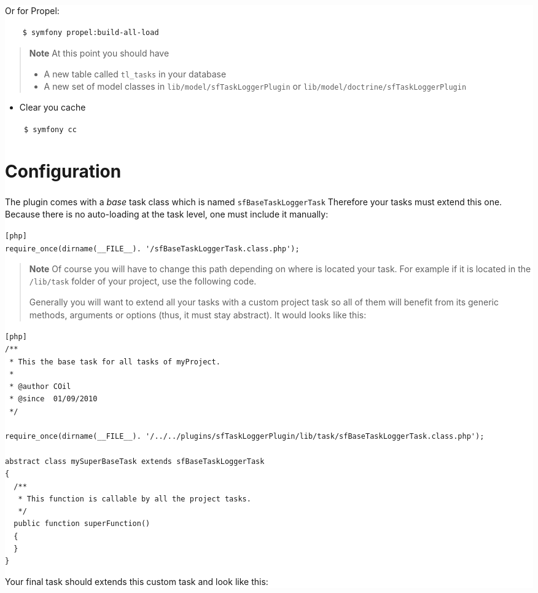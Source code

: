 Or for Propel:

        $ symfony propel:build-all-load

>**Note**
>At this point you should have
>
>  * A new table called `tl_tasks` in your database
>  * A new set of model classes in `lib/model/sfTaskLoggerPlugin` or `lib/model/doctrine/sfTaskLoggerPlugin`

 * Clear you cache

        $ symfony cc

Configuration
=============

The plugin comes with a *base* task class which is named `sfBaseTaskLoggerTask`
Therefore your tasks must extend this one. Because there is no auto-loading at
the task level, one must include it manually:

    [php]
    require_once(dirname(__FILE__). '/sfBaseTaskLoggerTask.class.php');

>**Note**
>Of course you will have to change this path depending on where is located your
>task. For example if it is located in the `/lib/task` folder of your project, use
>the following code.
>
>Generally you will want to extend all your tasks with a custom project task
>so all of them will benefit from its generic methods, arguments or options
>(thus, it must stay abstract). It would looks like this:

    [php]
    /**
     * This the base task for all tasks of myProject.
     *
     * @author COil
     * @since  01/09/2010
     */

    require_once(dirname(__FILE__). '/../../plugins/sfTaskLoggerPlugin/lib/task/sfBaseTaskLoggerTask.class.php');

    abstract class mySuperBaseTask extends sfBaseTaskLoggerTask
    {
      /**
       * This function is callable by all the project tasks.
       */
      public function superFunction()
      {
      }
    }

Your final task should extends this custom task and look like this:
